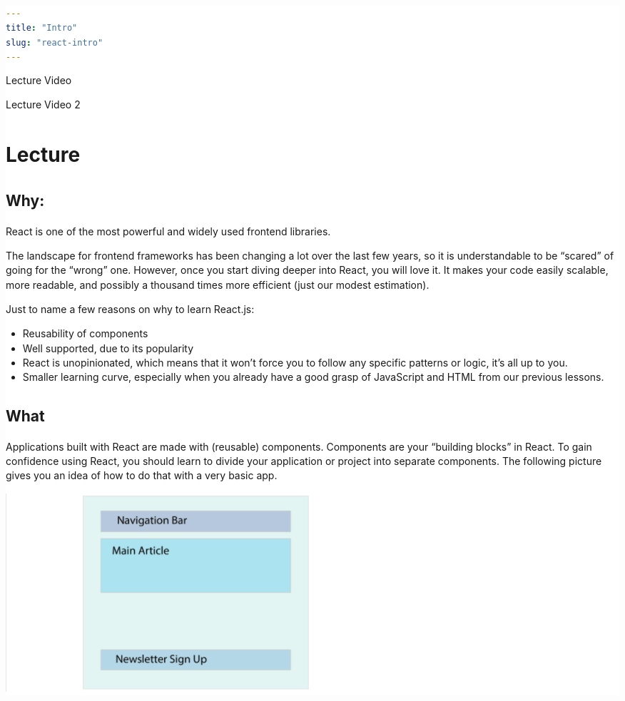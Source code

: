 ```yaml
---
title: "Intro"
slug: "react-intro"
---
```


Lecture Video

<video width="100%" height="auto" controls>
  <source src="https://vimeo.com/truecodersio/review/510436774/3b57480035" type="video/mp4" />
</video>

Lecture Video 2

<video width="100%" height="auto" controls>
  <source src="https://vimeo.com/truecodersio/review/510881202/f8287a451e" type="video/mp4" />
</video>

# Lecture

## Why:

React is one of the most powerful and widely used frontend libraries.

The landscape for frontend frameworks has been changing a lot over the last few years, so it is understandable to be “scared” of going for the “wrong” one. However, once you start diving deeper into React, you will love it. It makes your code easily scalable, more readable, and possibly a thousand times more efficient (just our modest estimation).

Just to name a few reasons on why to learn React.js:

- Reusability of components
- Well supported, due to its popularity
- React is unopinionated, which means that it won’t force you to follow any specific patterns or logic, it’s all up to you.
- Smaller learning curve, especially when you already have a good grasp of JavaScript and HTML from our previous lessons.

## What

Applications built with React are made with (reusable) components. Components are your “building blocks” in React. To gain confidence using React, you should learn to divide your application or project into separate components. The following picture gives you an idea of how to do that with a very basic app.

![alt_text](assets/lectures/react/react-intro1.png "image_tooltip")
